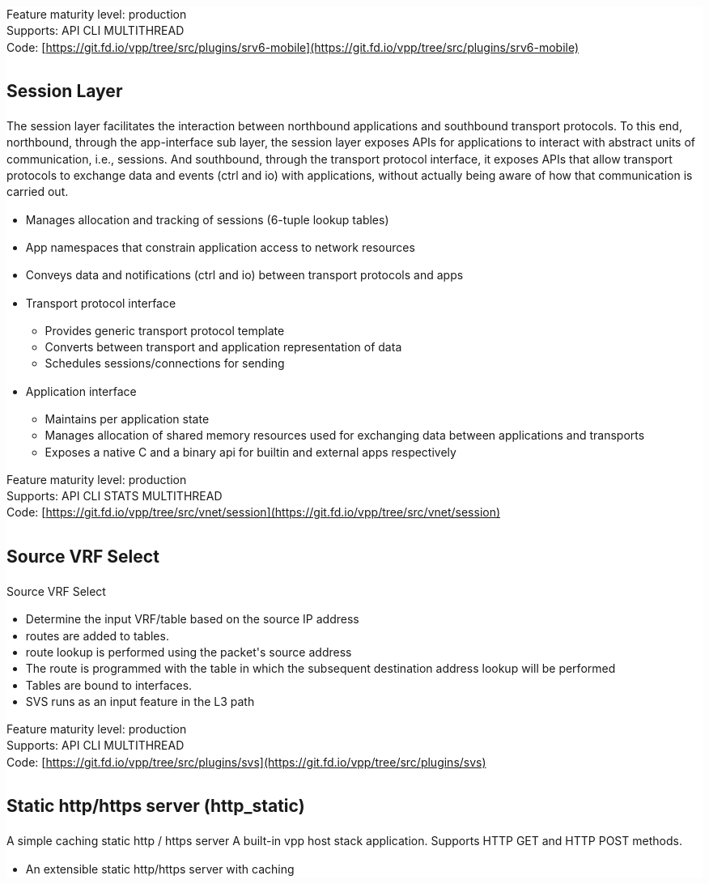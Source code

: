 Feature maturity level: production  
Supports: API CLI MULTITHREAD  
Code: [https://git.fd.io/vpp/tree/src/plugins/srv6-mobile](https://git.fd.io/vpp/tree/src/plugins/srv6-mobile) 
## Session Layer

The session layer facilitates the interaction between northbound applications and southbound transport protocols. To this end, northbound, through the app-interface sub layer, the session layer exposes APIs for applications to interact with abstract units of communication, i.e., sessions. And southbound, through the transport protocol interface, it exposes APIs that allow transport protocols to exchange data and events (ctrl and io) with applications, without actually being aware of how that communication is carried out.

- Manages allocation and tracking of sessions (6-tuple lookup tables)
- App namespaces that constrain application access to network resources
- Conveys data and notifications (ctrl and io) between transport protocols and apps
- Transport protocol interface
  - Provides generic transport protocol template
  - Converts between transport and application representation of data
  - Schedules sessions/connections for sending

- Application interface
  - Maintains per application state
  - Manages allocation of shared memory resources used for exchanging data between applications and transports
  - Exposes a native C and a binary api for builtin and external apps respectively


Feature maturity level: production  
Supports: API CLI STATS MULTITHREAD  
Code: [https://git.fd.io/vpp/tree/src/vnet/session](https://git.fd.io/vpp/tree/src/vnet/session) 
## Source VRF Select

Source VRF Select

- Determine the input VRF/table based on the source IP address
- routes are added to tables.
- route lookup is performed using the packet's source address
- The route is programmed with the table in which the subsequent destination address lookup will be performed
- Tables are bound to interfaces.
- SVS runs as an input feature in the L3 path

Feature maturity level: production  
Supports: API CLI MULTITHREAD  
Code: [https://git.fd.io/vpp/tree/src/plugins/svs](https://git.fd.io/vpp/tree/src/plugins/svs) 
## Static http/https server (http_static)

A simple caching static http / https server A built-in vpp host stack application. Supports HTTP GET and HTTP POST methods.

- An extensible static http/https server with caching
